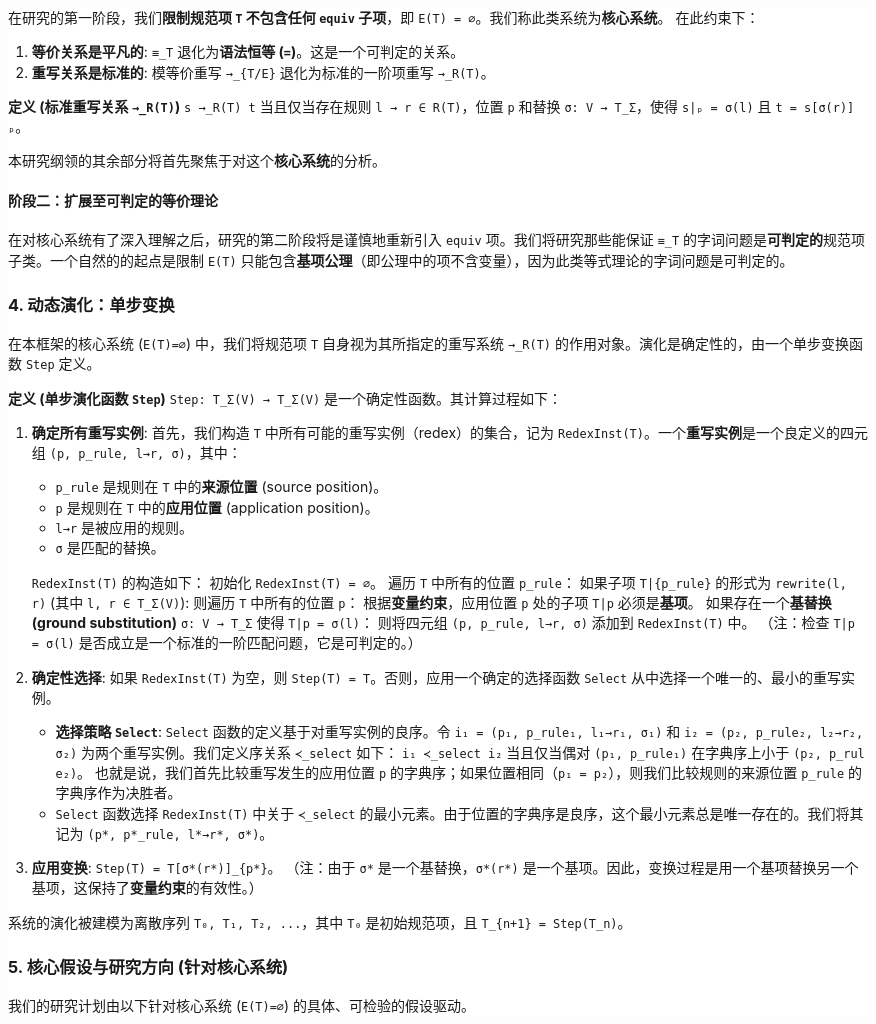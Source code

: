 在研究的第一阶段，我们**限制规范项 `T` 不包含任何 `equiv` 子项**，即 `E(T) = ∅`。我们称此类系统为**核心系统**。
在此约束下：
1.  **等价关系是平凡的**: `≡_T` 退化为**语法恒等 (` = `)**。这是一个可判定的关系。
2.  **重写关系是标准的**: 模等价重写 `→_{T/E}` 退化为标准的一阶项重写 `→_R(T)`。

**定义 (标准重写关系 `→_R(T)`)**
`s →_R(T) t` 当且仅当存在规则 `l → r ∈ R(T)`，位置 `p` 和替换 `σ: V → T_Σ`，使得 `s|ₚ = σ(l)` 且 `t = s[σ(r)]ₚ`。

本研究纲领的其余部分将首先聚焦于对这个**核心系统**的分析。

#### **阶段二：扩展至可判定的等价理论**

在对核心系统有了深入理解之后，研究的第二阶段将是谨慎地重新引入 `equiv` 项。我们将研究那些能保证 `≡_T` 的字词问题是**可判定的**规范项子类。一个自然的的起点是限制 `E(T)` 只能包含**基项公理**（即公理中的项不含变量），因为此类等式理论的字词问题是可判定的。

### **4. 动态演化：单步变换**

在本框架的核心系统 (`E(T)=∅`) 中，我们将规范项 `T` 自身视为其所指定的重写系统 `→_R(T)` 的作用对象。演化是确定性的，由一个单步变换函数 `Step` 定义。

**定义 (单步演化函数 `Step`)**
`Step: T_Σ(V) → T_Σ(V)` 是一个确定性函数。其计算过程如下：

1.  **确定所有重写实例**: 首先，我们构造 `T` 中所有可能的重写实例（redex）的集合，记为 `RedexInst(T)`。一个**重写实例**是一个良定义的四元组 `(p, p_rule, l→r, σ)`，其中：
    *   `p_rule` 是规则在 `T` 中的**来源位置** (source position)。
    *   `p` 是规则在 `T` 中的**应用位置** (application position)。
    *   `l→r` 是被应用的规则。
    *   `σ` 是匹配的替换。

    `RedexInst(T)` 的构造如下：
    初始化 `RedexInst(T) = ∅`。
    遍历 `T` 中所有的位置 `p_rule`：
      如果子项 `T|{p_rule}` 的形式为 `rewrite(l, r)` (其中 `l, r ∈ T_Σ(V)`):
        则遍历 `T` 中所有的位置 `p`：
          根据**变量约束**，应用位置 `p` 处的子项 `T|p` 必须是**基项**。
          如果存在一个**基替换 (ground substitution)** `σ: V → T_Σ` 使得 `T|p = σ(l)`：
            则将四元组 `(p, p_rule, l→r, σ)` 添加到 `RedexInst(T)` 中。
    （注：检查 `T|p = σ(l)` 是否成立是一个标准的一阶匹配问题，它是可判定的。）

2.  **确定性选择**: 如果 `RedexInst(T)` 为空，则 `Step(T) = T`。否则，应用一个确定的选择函数 `Select` 从中选择一个唯一的、最小的重写实例。
    *   **选择策略 `Select`**: `Select` 函数的定义基于对重写实例的良序。令 `i₁ = (p₁, p_rule₁, l₁→r₁, σ₁)` 和 `i₂ = (p₂, p_rule₂, l₂→r₂, σ₂)` 为两个重写实例。我们定义序关系 `≺_select` 如下：
        `i₁ ≺_select i₂` 当且仅当偶对 `(p₁, p_rule₁)` 在字典序上小于 `(p₂, p_rule₂)`。
        也就是说，我们首先比较重写发生的应用位置 `p` 的字典序；如果位置相同（`p₁ = p₂`），则我们比较规则的来源位置 `p_rule` 的字典序作为决胜者。
    *   `Select` 函数选择 `RedexInst(T)` 中关于 `≺_select` 的最小元素。由于位置的字典序是良序，这个最小元素总是唯一存在的。我们将其记为 `(p*, p*_rule, l*→r*, σ*)`。

3.  **应用变换**: `Step(T) = T[σ*(r*)]_{p*}`。
    （注：由于 `σ*` 是一个基替换，`σ*(r*)` 是一个基项。因此，变换过程是用一个基项替换另一个基项，这保持了**变量约束**的有效性。）

系统的演化被建模为离散序列 `T₀, T₁, T₂, ...`，其中 `T₀` 是初始规范项，且 `T_{n+1} = Step(T_n)`。

### **5. 核心假设与研究方向 (针对核心系统)**

我们的研究计划由以下针对核心系统 (`E(T)=∅`) 的具体、可检验的假设驱动。
